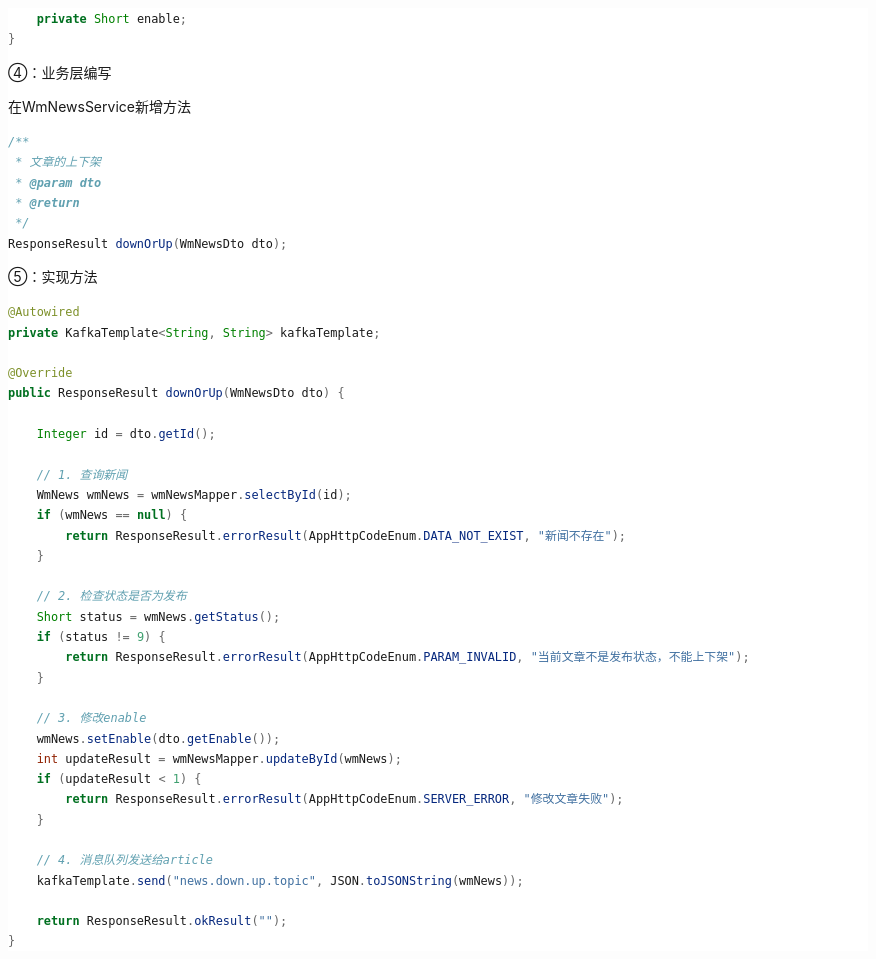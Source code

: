 ```java
    private Short enable;
}
```

④：业务层编写

在WmNewsService新增方法

```java
/**
 * 文章的上下架
 * @param dto
 * @return
 */
ResponseResult downOrUp(WmNewsDto dto);
```

⑤：实现方法

```java
@Autowired
private KafkaTemplate<String, String> kafkaTemplate;

@Override
public ResponseResult downOrUp(WmNewsDto dto) {

    Integer id = dto.getId();

    // 1. 查询新闻
    WmNews wmNews = wmNewsMapper.selectById(id);
    if (wmNews == null) {
        return ResponseResult.errorResult(AppHttpCodeEnum.DATA_NOT_EXIST, "新闻不存在");
    }

    // 2. 检查状态是否为发布
    Short status = wmNews.getStatus();
    if (status != 9) {
        return ResponseResult.errorResult(AppHttpCodeEnum.PARAM_INVALID, "当前文章不是发布状态，不能上下架");
    }

    // 3. 修改enable
    wmNews.setEnable(dto.getEnable());
    int updateResult = wmNewsMapper.updateById(wmNews);
    if (updateResult < 1) {
        return ResponseResult.errorResult(AppHttpCodeEnum.SERVER_ERROR, "修改文章失败");
    }

    // 4. 消息队列发送给article
    kafkaTemplate.send("news.down.up.topic", JSON.toJSONString(wmNews));

    return ResponseResult.okResult("");
}
```
